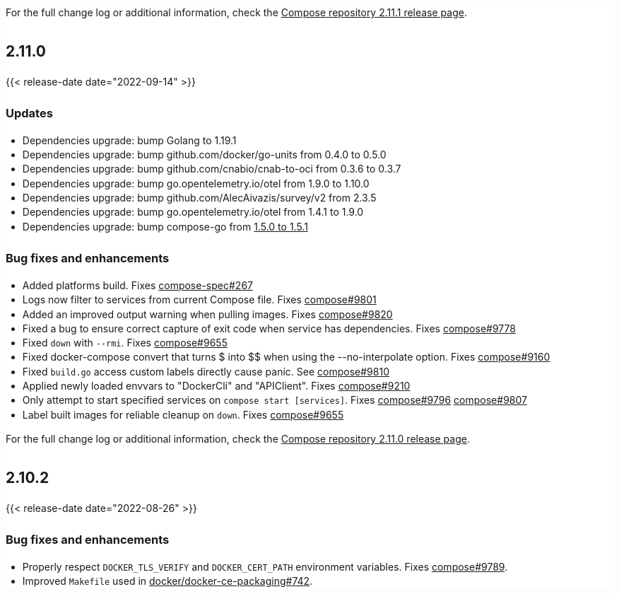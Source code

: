 For the full change log or additional information, check the [Compose repository 2.11.1 release page](https://github.com/docker/compose/releases/tag/v2.11.1).

## 2.11.0
{{< release-date date="2022-09-14" >}}

### Updates
- Dependencies upgrade: bump Golang to 1.19.1
- Dependencies upgrade: bump github.com/docker/go-units from 0.4.0 to 0.5.0
- Dependencies upgrade: bump github.com/cnabio/cnab-to-oci from 0.3.6 to 0.3.7
- Dependencies upgrade: bump go.opentelemetry.io/otel from 1.9.0 to 1.10.0
- Dependencies upgrade: bump github.com/AlecAivazis/survey/v2 from 2.3.5
- Dependencies upgrade: bump go.opentelemetry.io/otel from 1.4.1 to 1.9.0
- Dependencies upgrade: bump compose-go from [1.5.0 to 1.5.1](https://github.com/compose-spec/compose-go/releases/tag/v1.5.1)

### Bug fixes and enhancements
- Added platforms build. Fixes [compose-spec#267](https://github.com/compose-spec/compose-spec/pull/267)
- Logs now filter to services from current Compose file. Fixes [compose#9801](https://github.com/docker/compose/issues/9801)
- Added an improved output warning when pulling images. Fixes [compose#9820](https://github.com/docker/compose/issues/9820)
- Fixed a bug to ensure correct capture of exit code when service has dependencies. Fixes [compose#9778](https://github.com/docker/compose/issues/9778)
- Fixed `down` with `--rmi`. Fixes [compose#9655](https://github.com/docker/compose/issues/9655)
- Fixed docker-compose convert that turns $ into $$ when using the --no-interpolate option. Fixes [compose#9160](https://github.com/docker/compose/issues/9160)
- Fixed `build.go` access custom labels directly cause panic. See [compose#9810](https://github.com/docker/compose/pull/9810)
- Applied newly loaded envvars to "DockerCli" and "APIClient". Fixes [compose#9210](https://github.com/docker/compose/issues/9210)
- Only attempt to start specified services on `compose start [services]`. Fixes [compose#9796](https://github.com/docker/compose/issues/9796) [compose#9807](https://github.com/docker/compose/issues/9807)
- Label built images for reliable cleanup on `down`. Fixes [compose#9655](https://github.com/docker/compose/issues/9655)

For the full change log or additional information, check the [Compose repository 2.11.0 release page](https://github.com/docker/compose/releases/tag/v2.11.0).

## 2.10.2
{{< release-date date="2022-08-26" >}}

### Bug fixes and enhancements

- Properly respect `DOCKER_TLS_VERIFY` and `DOCKER_CERT_PATH` environment variables. Fixes [compose#9789](https://github.com/docker/compose/issues/9789).
- Improved `Makefile` used in [docker/docker-ce-packaging#742](https://github.com/docker/docker-ce-packaging/pull/742).
